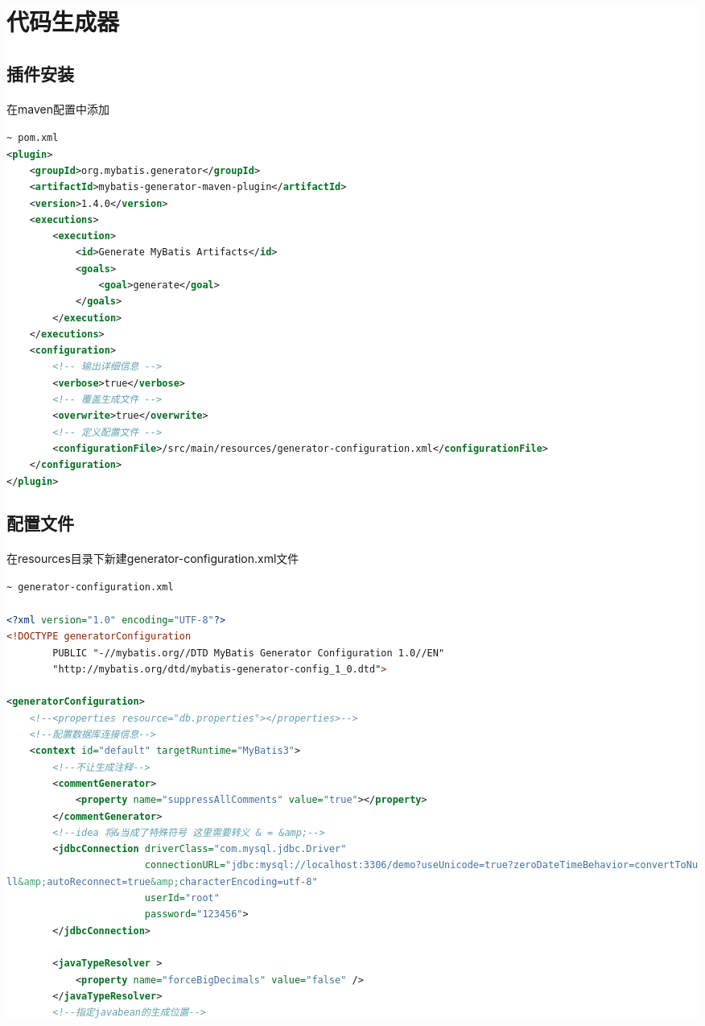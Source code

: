 # 代码生成器

## 插件安装

在maven配置中添加

```xml
~ pom.xml
<plugin>
    <groupId>org.mybatis.generator</groupId>
    <artifactId>mybatis-generator-maven-plugin</artifactId>
    <version>1.4.0</version>
    <executions>
        <execution>
            <id>Generate MyBatis Artifacts</id>
            <goals>
                <goal>generate</goal>
            </goals>
        </execution>
    </executions>
    <configuration>
        <!-- 输出详细信息 -->
        <verbose>true</verbose>
        <!-- 覆盖生成文件 -->
        <overwrite>true</overwrite>
        <!-- 定义配置文件 -->
        <configurationFile>/src/main/resources/generator-configuration.xml</configurationFile>
    </configuration>
</plugin>
```

## 配置文件

在resources目录下新建generator-configuration.xml文件

```xml
~ generator-configuration.xml

<?xml version="1.0" encoding="UTF-8"?>
<!DOCTYPE generatorConfiguration
        PUBLIC "-//mybatis.org//DTD MyBatis Generator Configuration 1.0//EN"
        "http://mybatis.org/dtd/mybatis-generator-config_1_0.dtd">

<generatorConfiguration>
    <!--<properties resource="db.properties"></properties>-->
    <!--配置数据库连接信息-->
    <context id="default" targetRuntime="MyBatis3">
        <!--不让生成注释-->
        <commentGenerator>
            <property name="suppressAllComments" value="true"></property>
        </commentGenerator>
        <!--idea 将&当成了特殊符号 这里需要转义 & = &amp;-->
        <jdbcConnection driverClass="com.mysql.jdbc.Driver"
                        connectionURL="jdbc:mysql://localhost:3306/demo?useUnicode=true?zeroDateTimeBehavior=convertToNull&amp;autoReconnect=true&amp;characterEncoding=utf-8"
                        userId="root"
                        password="123456">
        </jdbcConnection>

        <javaTypeResolver >
            <property name="forceBigDecimals" value="false" />
        </javaTypeResolver>
        <!--指定javabean的生成位置-->
```